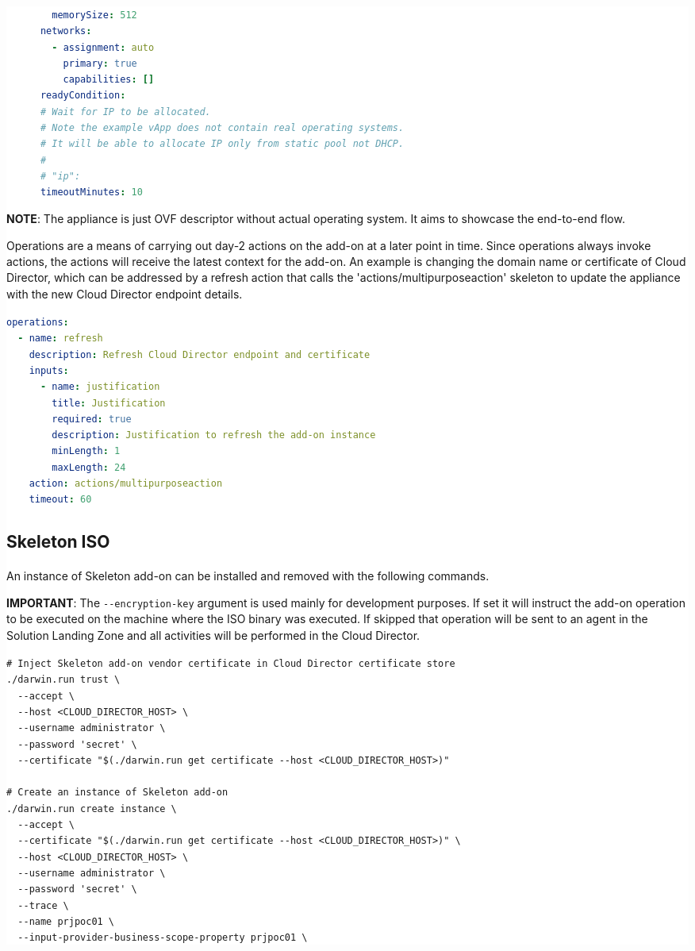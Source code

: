 ```yaml
        memorySize: 512
      networks:
        - assignment: auto
          primary: true
          capabilities: []
      readyCondition:
      # Wait for IP to be allocated.
      # Note the example vApp does not contain real operating systems.
      # It will be able to allocate IP only from static pool not DHCP.
      #
      # "ip":
      timeoutMinutes: 10
```

**NOTE**: The appliance is just OVF descriptor without actual operating system. It aims to showcase the end-to-end flow.

Operations are a means of carrying out day-2 actions on the add-on at a later point in time. Since operations always invoke actions, the actions will receive the latest context for the add-on. An example is changing the domain name or certificate of Cloud Director, which can be addressed by a refresh action that calls the 'actions/multipurposeaction' skeleton to update the appliance with the new Cloud Director endpoint details.

```yaml
operations:
  - name: refresh
    description: Refresh Cloud Director endpoint and certificate
    inputs:
      - name: justification
        title: Justification
        required: true
        description: Justification to refresh the add-on instance
        minLength: 1
        maxLength: 24
    action: actions/multipurposeaction
    timeout: 60
```


## Skeleton ISO
An instance of Skeleton add-on can be installed and removed with the following commands.

**IMPORTANT**: The `--encryption-key` argument is used mainly for development purposes. If set it will instruct the add-on operation to be executed on the machine where the ISO binary was executed. If skipped that operation will be sent to an agent in the Solution Landing Zone and all activities will be performed in the Cloud Director.

```shell
# Inject Skeleton add-on vendor certificate in Cloud Director certificate store
./darwin.run trust \
  --accept \
  --host <CLOUD_DIRECTOR_HOST> \
  --username administrator \
  --password 'secret' \
  --certificate "$(./darwin.run get certificate --host <CLOUD_DIRECTOR_HOST>)"

# Create an instance of Skeleton add-on
./darwin.run create instance \
  --accept \
  --certificate "$(./darwin.run get certificate --host <CLOUD_DIRECTOR_HOST>)" \
  --host <CLOUD_DIRECTOR_HOST> \
  --username administrator \
  --password 'secret' \
  --trace \
  --name prjpoc01 \
  --input-provider-business-scope-property prjpoc01 \
```